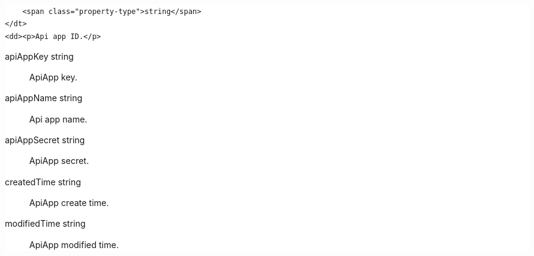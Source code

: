         <span class="property-type">string</span>
    </dt>
    <dd><p>Api app ID.</p>
</dd><dt class="property-required"
            title="Required">
        <span id="apiappkey_nodejs">
<a data-swiftype-name="resource-property" data-swiftype-type="text" href="#apiappkey_nodejs" style="color: inherit; text-decoration: inherit;">api<wbr>App<wbr>Key</a>
</span>
        <span class="property-indicator"></span>
        <span class="property-type">string</span>
    </dt>
    <dd><p>ApiApp key.</p>
</dd><dt class="property-required"
            title="Required">
        <span id="apiappname_nodejs">
<a data-swiftype-name="resource-property" data-swiftype-type="text" href="#apiappname_nodejs" style="color: inherit; text-decoration: inherit;">api<wbr>App<wbr>Name</a>
</span>
        <span class="property-indicator"></span>
        <span class="property-type">string</span>
    </dt>
    <dd><p>Api app name.</p>
</dd><dt class="property-required"
            title="Required">
        <span id="apiappsecret_nodejs">
<a data-swiftype-name="resource-property" data-swiftype-type="text" href="#apiappsecret_nodejs" style="color: inherit; text-decoration: inherit;">api<wbr>App<wbr>Secret</a>
</span>
        <span class="property-indicator"></span>
        <span class="property-type">string</span>
    </dt>
    <dd><p>ApiApp secret.</p>
</dd><dt class="property-required"
            title="Required">
        <span id="createdtime_nodejs">
<a data-swiftype-name="resource-property" data-swiftype-type="text" href="#createdtime_nodejs" style="color: inherit; text-decoration: inherit;">created<wbr>Time</a>
</span>
        <span class="property-indicator"></span>
        <span class="property-type">string</span>
    </dt>
    <dd><p>ApiApp create time.</p>
</dd><dt class="property-required"
            title="Required">
        <span id="modifiedtime_nodejs">
<a data-swiftype-name="resource-property" data-swiftype-type="text" href="#modifiedtime_nodejs" style="color: inherit; text-decoration: inherit;">modified<wbr>Time</a>
</span>
        <span class="property-indicator"></span>
        <span class="property-type">string</span>
    </dt>
    <dd><p>ApiApp modified time.</p>
</dd></dl>
</pulumi-choosable>
</div>
